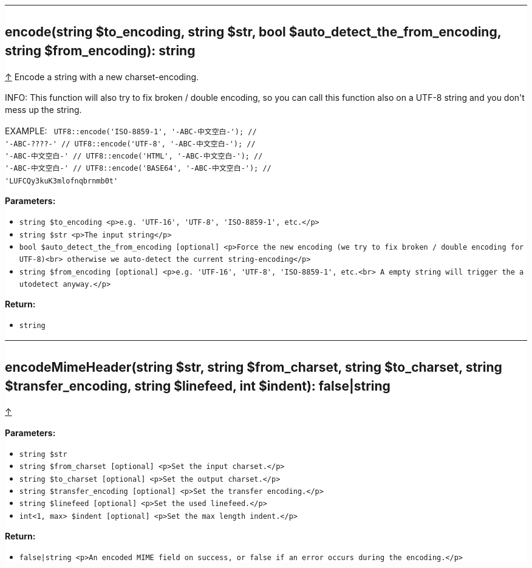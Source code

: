 --------

## encode(string $to_encoding, string $str, bool $auto_detect_the_from_encoding, string $from_encoding): string
<a href="#jessegreathouse-php-readme-class-methods">↑</a>
Encode a string with a new charset-encoding.

INFO:  This function will also try to fix broken / double encoding,
       so you can call this function also on a UTF-8 string and you don't mess up the string.

EXAMPLE: <code>
UTF8::encode('ISO-8859-1', '-ABC-中文空白-'); // '-ABC-????-'
//
UTF8::encode('UTF-8', '-ABC-中文空白-'); // '-ABC-中文空白-'
//
UTF8::encode('HTML', '-ABC-中文空白-'); // '-ABC-&#20013;&#25991;&#31354;&#30333;-'
//
UTF8::encode('BASE64', '-ABC-中文空白-'); // 'LUFCQy3kuK3mlofnqbrnmb0t'
</code>

**Parameters:**
- `string $to_encoding <p>e.g. 'UTF-16', 'UTF-8', 'ISO-8859-1', etc.</p>`
- `string $str <p>The input string</p>`
- `bool $auto_detect_the_from_encoding [optional] <p>Force the new encoding (we try to fix broken / double
encoding for UTF-8)<br> otherwise we auto-detect the current
string-encoding</p>`
- `string $from_encoding [optional] <p>e.g. 'UTF-16', 'UTF-8', 'ISO-8859-1', etc.<br>
A empty string will trigger the autodetect anyway.</p>`

**Return:**
- `string`

--------

## encodeMimeHeader(string $str, string $from_charset, string $to_charset, string $transfer_encoding, string $linefeed, int $indent): false|string
<a href="#jessegreathouse-php-readme-class-methods">↑</a>


**Parameters:**
- `string $str`
- `string $from_charset [optional] <p>Set the input charset.</p>`
- `string $to_charset [optional] <p>Set the output charset.</p>`
- `string $transfer_encoding [optional] <p>Set the transfer encoding.</p>`
- `string $linefeed [optional] <p>Set the used linefeed.</p>`
- `int<1, max> $indent [optional] <p>Set the max length indent.</p>`

**Return:**
- `false|string <p>An encoded MIME field on success,
or false if an error occurs during the encoding.</p>`
